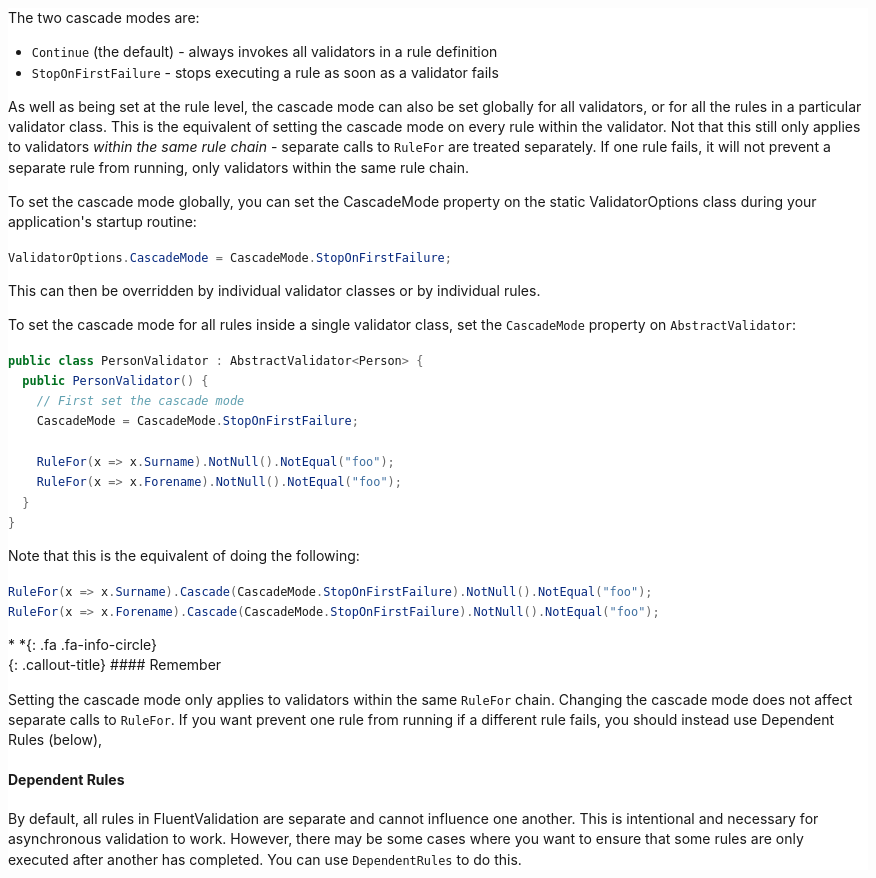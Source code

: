 The two cascade modes are:
- `Continue` (the default) - always invokes all validators in a rule definition
- `StopOnFirstFailure` - stops executing a rule as soon as a validator fails

As well as being set at the rule level, the cascade mode can also be set globally for all validators, or for all the rules in a particular validator class. This is the equivalent of setting the cascade mode on every rule within the validator. Not that this still only applies to validators *within the same rule chain* - separate calls to `RuleFor` are treated separately. If one rule fails, it will not prevent a separate rule from running, only validators within the same rule chain.

To set the cascade mode globally, you can set the CascadeMode property on the static ValidatorOptions class during your application's startup routine:

```csharp
ValidatorOptions.CascadeMode = CascadeMode.StopOnFirstFailure;
```

This can then be overridden by individual validator classes or by individual rules.

To set the cascade mode for all rules inside a single validator class, set the `CascadeMode` property on `AbstractValidator`:

```csharp
public class PersonValidator : AbstractValidator<Person> {
  public PersonValidator() {
    // First set the cascade mode
    CascadeMode = CascadeMode.StopOnFirstFailure;

    RuleFor(x => x.Surname).NotNull().NotEqual("foo");
    RuleFor(x => x.Forename).NotNull().NotEqual("foo");
  }
}
```

Note that this is the equivalent of doing the following:

```csharp
RuleFor(x => x.Surname).Cascade(CascadeMode.StopOnFirstFailure).NotNull().NotEqual("foo");
RuleFor(x => x.Forename).Cascade(CascadeMode.StopOnFirstFailure).NotNull().NotEqual("foo");
```

<div class="callout-block callout-info"><div class="icon-holder">*&nbsp;*{: .fa .fa-info-circle}
</div><div class="content">
{: .callout-title}
#### Remember

Setting the cascade mode only applies to validators within the same `RuleFor` chain. Changing the cascade mode does not affect separate calls to `RuleFor`. If you want prevent one rule from running if a different rule fails, you should instead use Dependent Rules (below),

</div></div>

#### Dependent Rules

By default, all rules in FluentValidation are separate and cannot influence one another. This is intentional and necessary for asynchronous validation to work. However, there may be some cases where you want to ensure that some rules are only executed after another has completed. You can use `DependentRules` to do this.
